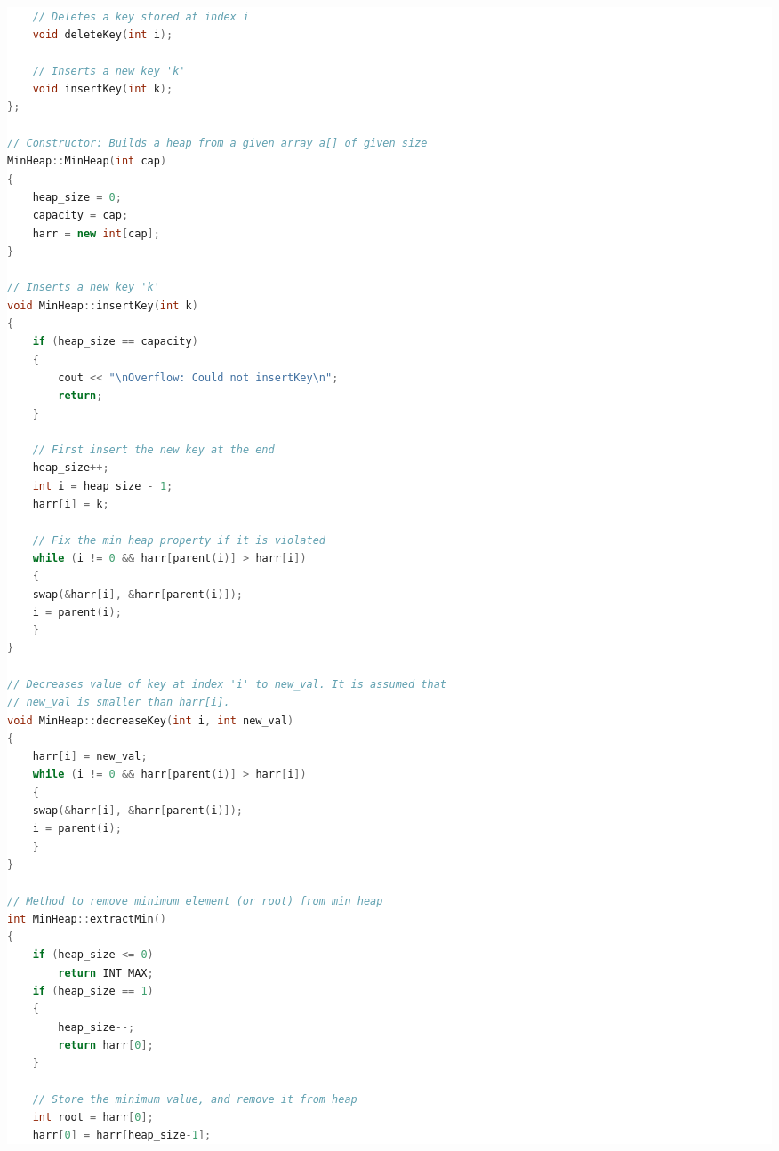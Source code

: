 ```cpp
	// Deletes a key stored at index i
	void deleteKey(int i);

	// Inserts a new key 'k'
	void insertKey(int k);
};

// Constructor: Builds a heap from a given array a[] of given size
MinHeap::MinHeap(int cap)
{
	heap_size = 0;
	capacity = cap;
	harr = new int[cap];
}

// Inserts a new key 'k'
void MinHeap::insertKey(int k)
{
	if (heap_size == capacity)
	{
		cout << "\nOverflow: Could not insertKey\n";
		return;
	}

	// First insert the new key at the end
	heap_size++;
	int i = heap_size - 1;
	harr[i] = k;

	// Fix the min heap property if it is violated
	while (i != 0 && harr[parent(i)] > harr[i])
	{
	swap(&harr[i], &harr[parent(i)]);
	i = parent(i);
	}
}

// Decreases value of key at index 'i' to new_val. It is assumed that
// new_val is smaller than harr[i].
void MinHeap::decreaseKey(int i, int new_val)
{
	harr[i] = new_val;
	while (i != 0 && harr[parent(i)] > harr[i])
	{
	swap(&harr[i], &harr[parent(i)]);
	i = parent(i);
	}
}

// Method to remove minimum element (or root) from min heap
int MinHeap::extractMin()
{
	if (heap_size <= 0)
		return INT_MAX;
	if (heap_size == 1)
	{
		heap_size--;
		return harr[0];
	}

	// Store the minimum value, and remove it from heap
	int root = harr[0];
	harr[0] = harr[heap_size-1];
```